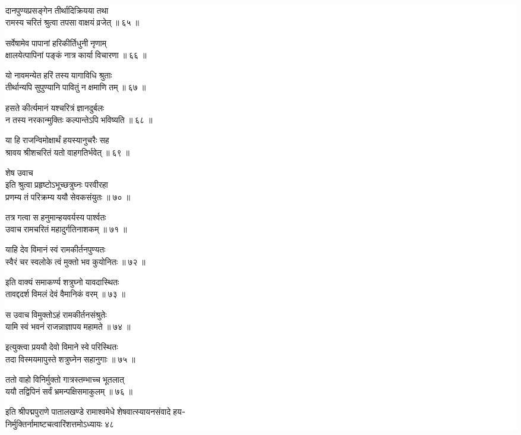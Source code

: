 
दानपुण्यप्रसङ्गेन तीर्थादिक्रियया तथा  
रामस्य चरितं श्रुत्वा तपसा वाक्षयं व्रजेत् ॥ ६५ ॥


सर्वेषामेव पापानां हरिकीर्तिधुनी नृणाम्  
क्षालयेत्पापिनां पङ्कं नात्र कार्या विचारणा ॥ ६६ ॥


यो नावमन्येत हरिं तस्य यागाविधि श्रुताः  
तीर्थान्यपि सुपुण्यानि पावितुं न क्षमाणि तम् ॥ ६७ ॥


हसते कीर्त्यमानं यश्चरित्रं ज्ञानदुर्बलः  
न तस्य नरकान्मुक्तिः कल्पान्तेऽपि भविष्यति ॥ ६८ ॥


या हि राजन्विमोक्षार्थं हयस्यानुचरैः सह  
श्रावय श्रीशचरितं यतो वाहगतिर्भवेत् ॥ ६९ ॥


शेष उवाच  
इति श्रुत्वा प्रहृष्टोऽभूच्छत्रुघ्नः परवीरहा  
प्रणम्य तं परिक्रम्य ययौ सेवकसंयुतः ॥ ७० ॥


तत्र गत्वा स हनुमान्हयवर्यस्य पार्श्वतः  
उवाच रामचरितं महादुर्गतिनाशकम् ॥ ७१ ॥


याहि देव विमानं स्वं रामकीर्तनपुण्यतः  
स्वैरं चर स्वलोके त्वं मुक्तो भव कुयोनितः ॥ ७२ ॥


इति वाक्यं समाकर्ण्य शत्रुघ्नो यावदास्थितः  
तावद्ददर्श विमलं देवं वैमानिकं वरम् ॥ ७३ ॥


स उवाच विमुक्तोऽहं रामकीर्तनसंश्रुतेः  
यामि स्वं भवनं राजन्नाज्ञापय महामते ॥ ७४ ॥


इत्युक्त्वा प्रययौ देवो विमाने स्वे परिस्थितः  
तदा विस्मयमापुस्ते शत्रुघ्नेन सहानुगाः ॥ ७५ ॥


ततो वाहो विनिर्मुक्तो गात्रस्तम्भाच्च भूतलात्  
ययौ तद्विपिनं सर्वं भ्रमन्पक्षिसमाकुलम् ॥ ७६ ॥


इति श्रीपद्मपुराणे पातालखण्डे रामाश्वमेधे शेषवात्स्यायनसंवादे हय-  
निर्मुक्तिर्नामाष्टचत्वारिंशत्तमोऽध्यायः ४८